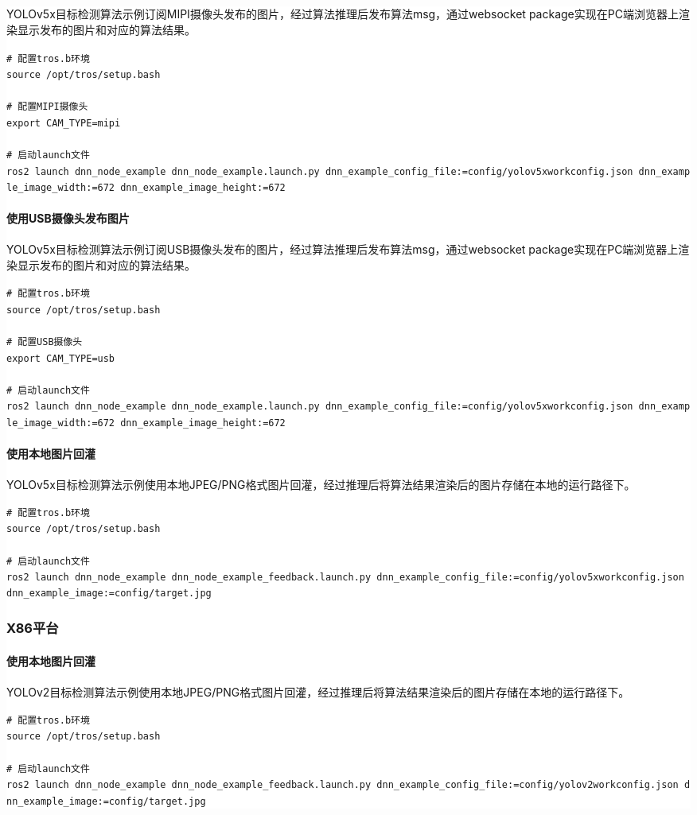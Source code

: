 YOLOv5x目标检测算法示例订阅MIPI摄像头发布的图片，经过算法推理后发布算法msg，通过websocket package实现在PC端浏览器上渲染显示发布的图片和对应的算法结果。

```shell
# 配置tros.b环境
source /opt/tros/setup.bash

# 配置MIPI摄像头
export CAM_TYPE=mipi

# 启动launch文件
ros2 launch dnn_node_example dnn_node_example.launch.py dnn_example_config_file:=config/yolov5xworkconfig.json dnn_example_image_width:=672 dnn_example_image_height:=672
```

#### 使用USB摄像头发布图片

YOLOv5x目标检测算法示例订阅USB摄像头发布的图片，经过算法推理后发布算法msg，通过websocket package实现在PC端浏览器上渲染显示发布的图片和对应的算法结果。

```shell
# 配置tros.b环境
source /opt/tros/setup.bash

# 配置USB摄像头
export CAM_TYPE=usb

# 启动launch文件
ros2 launch dnn_node_example dnn_node_example.launch.py dnn_example_config_file:=config/yolov5xworkconfig.json dnn_example_image_width:=672 dnn_example_image_height:=672
```

#### 使用本地图片回灌

YOLOv5x目标检测算法示例使用本地JPEG/PNG格式图片回灌，经过推理后将算法结果渲染后的图片存储在本地的运行路径下。

```shell
# 配置tros.b环境
source /opt/tros/setup.bash

# 启动launch文件
ros2 launch dnn_node_example dnn_node_example_feedback.launch.py dnn_example_config_file:=config/yolov5xworkconfig.json dnn_example_image:=config/target.jpg
```

### X86平台

#### 使用本地图片回灌

YOLOv2目标检测算法示例使用本地JPEG/PNG格式图片回灌，经过推理后将算法结果渲染后的图片存储在本地的运行路径下。

```shell
# 配置tros.b环境
source /opt/tros/setup.bash

# 启动launch文件
ros2 launch dnn_node_example dnn_node_example_feedback.launch.py dnn_example_config_file:=config/yolov2workconfig.json dnn_example_image:=config/target.jpg
```
